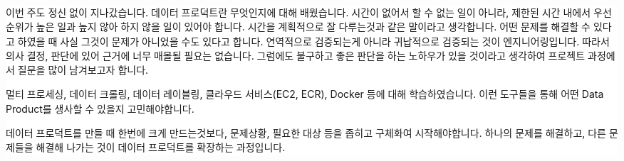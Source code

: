 이번 주도 정신 없이 지나갔습니다. 데이터 프로덕트란 무엇인지에 대해 배웠습니다. 시간이 없어서 할 수 없는 일이 아니라, 제한된 시간 내에서 우선순위가 높은 일과 높지 않아 하지 않을 일이 있어야 합니다. 시간을 계획적으로 잘 다루는것과 같은 말이라고 생각합니다. 어떤 문제를 해결할 수 있다고 하였을 때 사실 그것이 문제가 아니었을 수도 있다고 합니다. 연역적으로 검증되는게 아니라 귀납적으로 검증되는 것이 엔지니어링입니다. 따라서 의사 결정, 판단에 있어 근거에 너무 매몰될 필요는 없습니다. 그럼에도 불구하고 좋은 판단을 하는 노하우가 있을 것이라고 생각하여 프로젝트 과정에서 질문을 많이 남겨보고자 합니다.

멀티 프로세싱, 데이터 크롤링, 데이터 레이블링, 클라우드 서비스(EC2, ECR), Docker 등에 대해 학습하였습니다. 이런 도구들을 통해 어떤 Data Product를 생사할 수 있을지 고민해야합니다.

데이터 프로덕트를 만들 때 한번에 크게 만드는것보다, 문제상황, 필요한 대상 등을 좁히고 구체화여 시작해야합니다. 하나의 문제를 해결하고, 다른 문제들을 해결해 나가는 것이 데이터 프로덕트를 확장하는 과정입니다. 